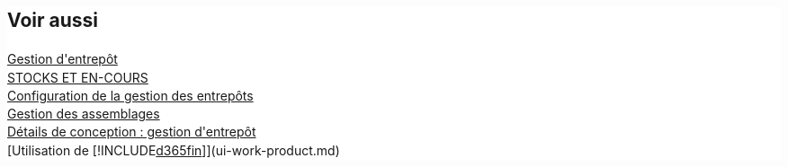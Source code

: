 ## <a name="see-also"></a>Voir aussi  
[Gestion d'entrepôt](warehouse-manage-warehouse.md)  
[STOCKS ET EN-COURS](inventory-manage-inventory.md)  
[Configuration de la gestion des entrepôts](warehouse-setup-warehouse.md)     
[Gestion des assemblages](assembly-assemble-items.md)    
[Détails de conception : gestion d'entrepôt](design-details-warehouse-management.md)  
[Utilisation de [!INCLUDE[d365fin](includes/d365fin_md.md)]](ui-work-product.md)  
